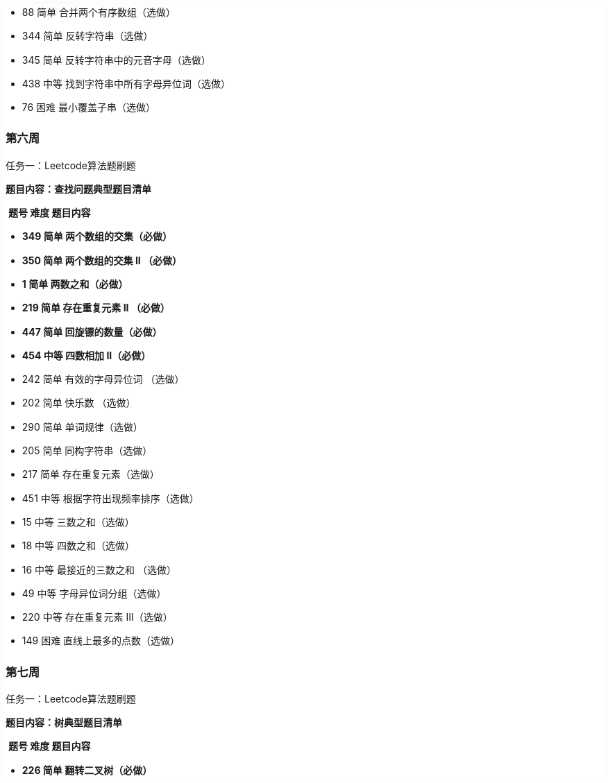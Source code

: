 - 88     简单    合并两个有序数组（选做）

- 344   简单   反转字符串（选做）

- 345   简单    反转字符串中的元音字母（选做）

- 438   中等   找到字符串中所有字母异位词（选做）

- 76      困难  最小覆盖子串（选做）

### 第六周

任务一：Leetcode算法题刷题

**题目内容：查找问题典型题目清单**

​        **题号   难度   题目内容**

- **349    简单   两个数组的交集（必做）**

- **350    简单   两个数组的交集 II  （必做）**

- **1         简单   两数之和（必做）**

- **219    简单   存在重复元素 II （必做）**

- **447    简单   回旋镖的数量（必做）**

- **454   中等    四数相加 II（必做）**

- 242   简单    有效的字母异位词 （选做）

- 202   简单    快乐数 （选做）

- 290   简单    单词规律（选做）

- 205   简单    同构字符串（选做）

- 217    简单    存在重复元素（选做）

- 451    中等   根据字符出现频率排序（选做）

- 15      中等    三数之和（选做）

- 18      中等    四数之和（选做）

- 16      中等    最接近的三数之和 （选做）

- 49      中等   字母异位词分组（选做）

- 220    中等    存在重复元素 III（选做）

- 149    困难    直线上最多的点数（选做）

### 第七周

任务一：Leetcode算法题刷题

**题目内容：树典型题目清单**

​        **题号   难度   题目内容**

- **226   简单    翻转二叉树（必做）**
